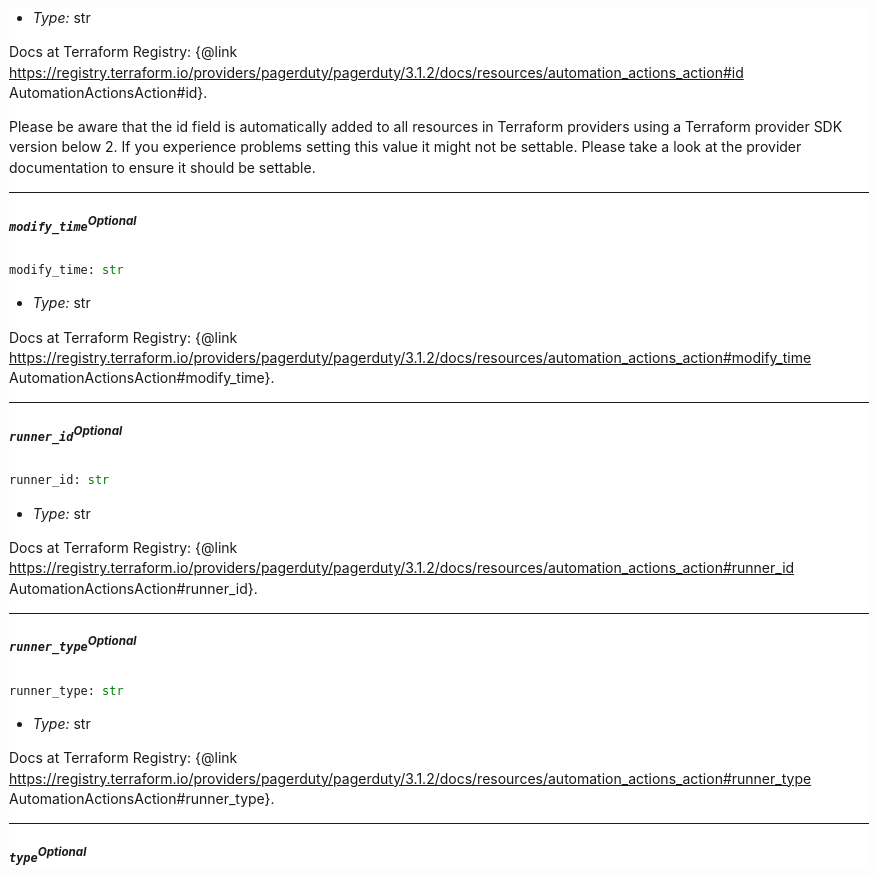 - *Type:* str

Docs at Terraform Registry: {@link https://registry.terraform.io/providers/pagerduty/pagerduty/3.1.2/docs/resources/automation_actions_action#id AutomationActionsAction#id}.

Please be aware that the id field is automatically added to all resources in Terraform providers using a Terraform provider SDK version below 2.
If you experience problems setting this value it might not be settable. Please take a look at the provider documentation to ensure it should be settable.

---

##### `modify_time`<sup>Optional</sup> <a name="modify_time" id="@cdktf/provider-pagerduty.automationActionsAction.AutomationActionsActionConfig.property.modifyTime"></a>

```python
modify_time: str
```

- *Type:* str

Docs at Terraform Registry: {@link https://registry.terraform.io/providers/pagerduty/pagerduty/3.1.2/docs/resources/automation_actions_action#modify_time AutomationActionsAction#modify_time}.

---

##### `runner_id`<sup>Optional</sup> <a name="runner_id" id="@cdktf/provider-pagerduty.automationActionsAction.AutomationActionsActionConfig.property.runnerId"></a>

```python
runner_id: str
```

- *Type:* str

Docs at Terraform Registry: {@link https://registry.terraform.io/providers/pagerduty/pagerduty/3.1.2/docs/resources/automation_actions_action#runner_id AutomationActionsAction#runner_id}.

---

##### `runner_type`<sup>Optional</sup> <a name="runner_type" id="@cdktf/provider-pagerduty.automationActionsAction.AutomationActionsActionConfig.property.runnerType"></a>

```python
runner_type: str
```

- *Type:* str

Docs at Terraform Registry: {@link https://registry.terraform.io/providers/pagerduty/pagerduty/3.1.2/docs/resources/automation_actions_action#runner_type AutomationActionsAction#runner_type}.

---

##### `type`<sup>Optional</sup> <a name="type" id="@cdktf/provider-pagerduty.automationActionsAction.AutomationActionsActionConfig.property.type"></a>
